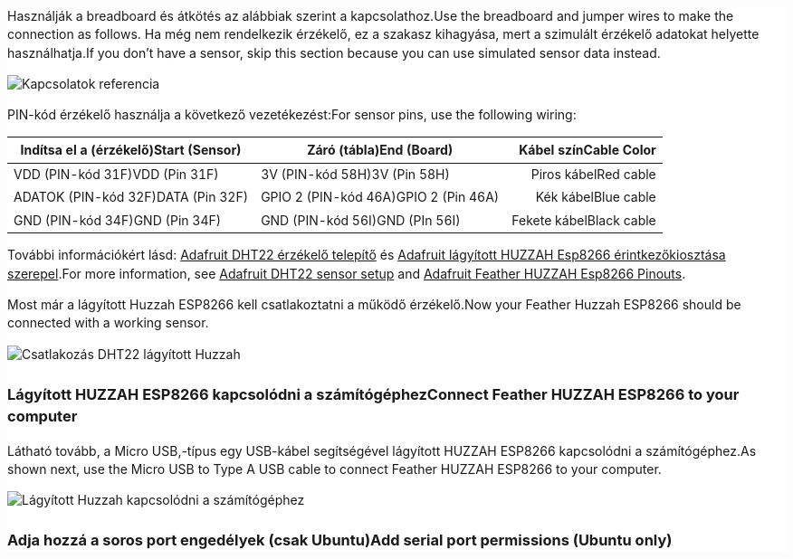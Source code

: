 <span data-ttu-id="2a904-141">Használják a breadboard és átkötés az alábbiak szerint a kapcsolathoz.</span><span class="sxs-lookup"><span data-stu-id="2a904-141">Use the breadboard and jumper wires to make the connection as follows.</span></span> <span data-ttu-id="2a904-142">Ha még nem rendelkezik érzékelő, ez a szakasz kihagyása, mert a szimulált érzékelő adatokat helyette használhatja.</span><span class="sxs-lookup"><span data-stu-id="2a904-142">If you don’t have a sensor, skip this section because you can use simulated sensor data instead.</span></span>

![Kapcsolatok referencia](media/iot-hub-arduino-huzzah-esp8266-get-started/15_connections_on_breadboard.png)


<span data-ttu-id="2a904-144">PIN-kód érzékelő használja a következő vezetékezést:</span><span class="sxs-lookup"><span data-stu-id="2a904-144">For sensor pins, use the following wiring:</span></span>


| <span data-ttu-id="2a904-145">Indítsa el a (érzékelő)</span><span class="sxs-lookup"><span data-stu-id="2a904-145">Start (Sensor)</span></span>           | <span data-ttu-id="2a904-146">Záró (tábla)</span><span class="sxs-lookup"><span data-stu-id="2a904-146">End (Board)</span></span>           | <span data-ttu-id="2a904-147">Kábel szín</span><span class="sxs-lookup"><span data-stu-id="2a904-147">Cable Color</span></span>   |
| -----------------------  | ---------------------- | ------------: |
| <span data-ttu-id="2a904-148">VDD (PIN-kód 31F)</span><span class="sxs-lookup"><span data-stu-id="2a904-148">VDD (Pin 31F)</span></span>            | <span data-ttu-id="2a904-149">3V (PIN-kód 58H)</span><span class="sxs-lookup"><span data-stu-id="2a904-149">3V (Pin 58H)</span></span>           | <span data-ttu-id="2a904-150">Piros kábel</span><span class="sxs-lookup"><span data-stu-id="2a904-150">Red cable</span></span>     |
| <span data-ttu-id="2a904-151">ADATOK (PIN-kód 32F)</span><span class="sxs-lookup"><span data-stu-id="2a904-151">DATA (Pin 32F)</span></span>           | <span data-ttu-id="2a904-152">GPIO 2 (PIN-kód 46A)</span><span class="sxs-lookup"><span data-stu-id="2a904-152">GPIO 2 (Pin 46A)</span></span>       | <span data-ttu-id="2a904-153">Kék kábel</span><span class="sxs-lookup"><span data-stu-id="2a904-153">Blue cable</span></span>    |
| <span data-ttu-id="2a904-154">GND (PIN-kód 34F)</span><span class="sxs-lookup"><span data-stu-id="2a904-154">GND (Pin 34F)</span></span>            | <span data-ttu-id="2a904-155">GND (PIN-kód 56I)</span><span class="sxs-lookup"><span data-stu-id="2a904-155">GND (PIn 56I)</span></span>          | <span data-ttu-id="2a904-156">Fekete kábel</span><span class="sxs-lookup"><span data-stu-id="2a904-156">Black cable</span></span>   |

<span data-ttu-id="2a904-157">További információkért lásd: [Adafruit DHT22 érzékelő telepítő](https://learn.adafruit.com/dht/connecting-to-a-dhtxx-sensor) és [Adafruit lágyított HUZZAH Esp8266 érintkezőkiosztása szerepel](https://learn.adafruit.com/adafruit-feather-huzzah-esp8266/using-arduino-ide?view=all#pinouts).</span><span class="sxs-lookup"><span data-stu-id="2a904-157">For more information, see [Adafruit DHT22 sensor setup](https://learn.adafruit.com/dht/connecting-to-a-dhtxx-sensor) and [Adafruit Feather HUZZAH Esp8266 Pinouts](https://learn.adafruit.com/adafruit-feather-huzzah-esp8266/using-arduino-ide?view=all#pinouts).</span></span>



<span data-ttu-id="2a904-158">Most már a lágyított Huzzah ESP8266 kell csatlakoztatni a működő érzékelő.</span><span class="sxs-lookup"><span data-stu-id="2a904-158">Now your Feather Huzzah ESP8266 should be connected with a working sensor.</span></span>

![Csatlakozás DHT22 lágyított Huzzah](media/iot-hub-arduino-huzzah-esp8266-get-started/8_connect-dht22-feather-huzzah.png)

### <a name="connect-feather-huzzah-esp8266-to-your-computer"></a><span data-ttu-id="2a904-160">Lágyított HUZZAH ESP8266 kapcsolódni a számítógéphez</span><span class="sxs-lookup"><span data-stu-id="2a904-160">Connect Feather HUZZAH ESP8266 to your computer</span></span>

<span data-ttu-id="2a904-161">Látható tovább, a Micro USB,-típus egy USB-kábel segítségével lágyított HUZZAH ESP8266 kapcsolódni a számítógéphez.</span><span class="sxs-lookup"><span data-stu-id="2a904-161">As shown next, use the Micro USB to Type A USB cable to connect Feather HUZZAH ESP8266 to your computer.</span></span>

![Lágyított Huzzah kapcsolódni a számítógéphez](media/iot-hub-arduino-huzzah-esp8266-get-started/9_connect-feather-huzzah-computer.png)

### <a name="add-serial-port-permissions-ubuntu-only"></a><span data-ttu-id="2a904-163">Adja hozzá a soros port engedélyek (csak Ubuntu)</span><span class="sxs-lookup"><span data-stu-id="2a904-163">Add serial port permissions (Ubuntu only)</span></span>
